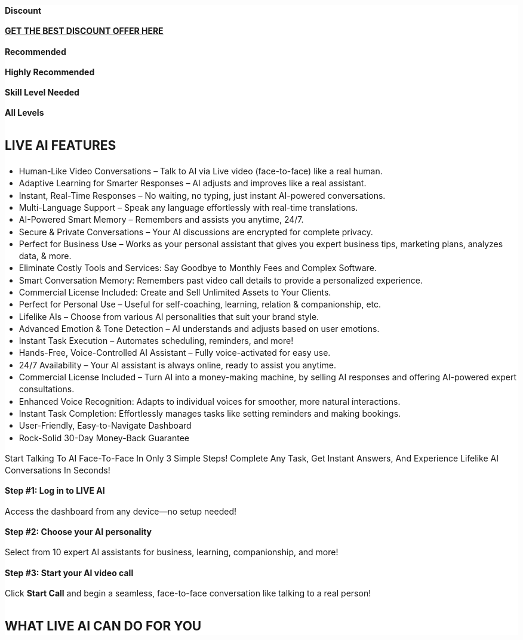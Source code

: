 **Discount**

**[GET THE BEST DISCOUNT OFFER HERE](https://7review-oto.us/Live-AI-Coupon)**

**Recommended**

**Highly Recommended**

**Skill Level Needed**

**All Levels**

**LIVE AI FEATURES**
--------------------

*   Human-Like Video Conversations – Talk to AI via Live video (face-to-face) like a real human.
*   Adaptive Learning for Smarter Responses – AI adjusts and improves like a real assistant.
*   Instant, Real-Time Responses – No waiting, no typing, just instant AI-powered conversations.
*   Multi-Language Support – Speak any language effortlessly with real-time translations.
*   AI-Powered Smart Memory – Remembers and assists you anytime, 24/7.
*   Secure & Private Conversations – Your AI discussions are encrypted for complete privacy.
*   Perfect for Business Use – Works as your personal assistant that gives you expert business tips, marketing plans, analyzes data, & more.
*   Eliminate Costly Tools and Services: Say Goodbye to Monthly Fees and Complex Software.
*   Smart Conversation Memory: Remembers past video call details to provide a personalized experience.
*   Commercial License Included: Create and Sell Unlimited Assets to Your Clients.
*   Perfect for Personal Use – Useful for self-coaching, learning, relation & companionship, etc.
*   Lifelike AIs – Choose from various AI personalities that suit your brand style.
*   Advanced Emotion & Tone Detection – AI understands and adjusts based on user emotions.
*   Instant Task Execution – Automates scheduling, reminders, and more!
*   Hands-Free, Voice-Controlled AI Assistant – Fully voice-activated for easy use.
*   24/7 Availability – Your AI assistant is always online, ready to assist you anytime.
*   Commercial License Included – Turn AI into a money-making machine, by selling AI responses and offering AI-powered expert consultations.
*   Enhanced Voice Recognition: Adapts to individual voices for smoother, more natural interactions.
*   Instant Task Completion: Effortlessly manages tasks like setting reminders and making bookings.
*   User-Friendly, Easy-to-Navigate Dashboard
*   Rock-Solid 30-Day Money-Back Guarantee

Start Talking To AI Face-To-Face In Only 3 Simple Steps! Complete Any Task, Get Instant Answers, And Experience Lifelike AI Conversations In Seconds!

****Step #1: Log in to LIVE AI****  

Access the dashboard from any device—no setup needed!

****Step #2: Choose your AI personality****

Select from 10 expert AI assistants for business, learning, companionship, and more!

****Step #3: Start your AI video call****

Click **Start Call** and begin a seamless, face-to-face conversation like talking to a real person!

**WHAT LIVE AI CAN DO FOR YOU**
-------------------------------
